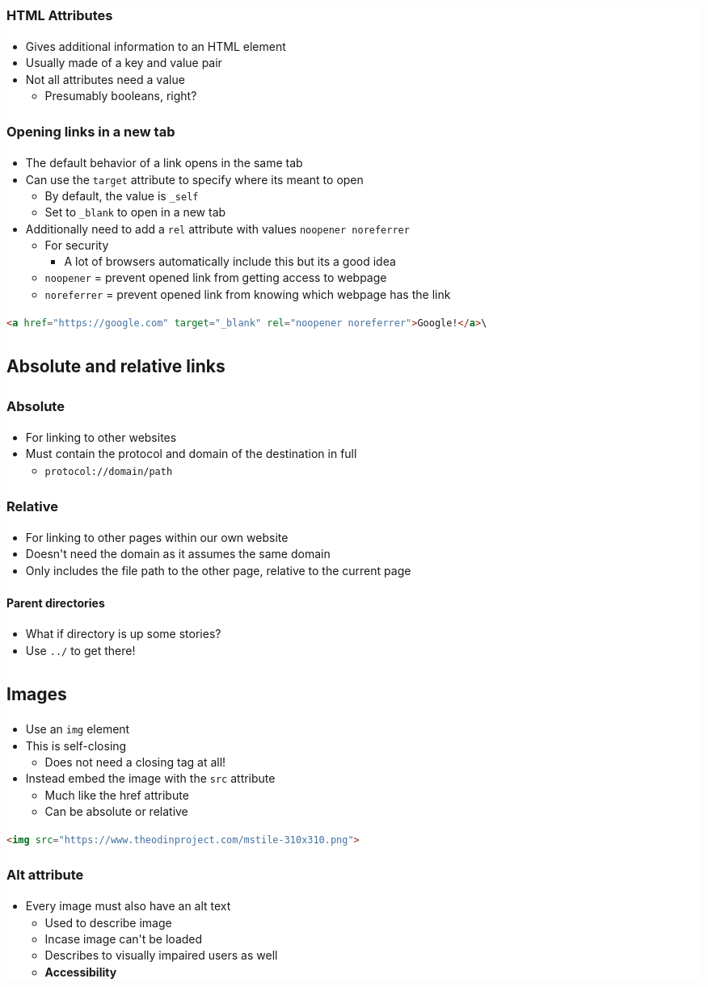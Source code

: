 ### HTML Attributes
* Gives additional information to an HTML element
* Usually made of a key and value pair
* Not all attributes need a value
  * Presumably booleans, right?

### Opening links in a new tab
* The default behavior of a link opens in the same tab
* Can use the `target` attribute to specify where its meant to open
  * By default, the value is `_self`
  * Set to `_blank` to open in a new tab
* Additionally need to add a `rel` attribute with values `noopener noreferrer`
  * For security
    * A lot of browsers automatically include this but its a good idea
  * `noopener` = prevent opened link from getting access to webpage
  * `noreferrer` = prevent opened link from knowing which webpage has the link
```html
<a href="https://google.com" target="_blank" rel="noopener noreferrer">Google!</a>\
```

## Absolute and relative links
### Absolute
* For linking to other websites
* Must contain the protocol and domain of the destination in full
  * `protocol://domain/path`

### Relative
* For linking to other pages within our own website
* Doesn't need the domain as it assumes the same domain
* Only includes the file path to the other page, relative to the current page

#### Parent directories
* What if directory is up some stories?
* Use `../` to get there!

## Images
* Use an `img` element
* This is self-closing
  * Does not need a closing tag at all!
* Instead embed the image with the `src` attribute
  * Much like the href attribute
  * Can be absolute or relative
```html
<img src="https://www.theodinproject.com/mstile-310x310.png">
```

### Alt attribute
* Every image must also have an alt text
  * Used to describe image
  * Incase image can't be loaded
  * Describes to visually impaired users as well
  * **Accessibility**
